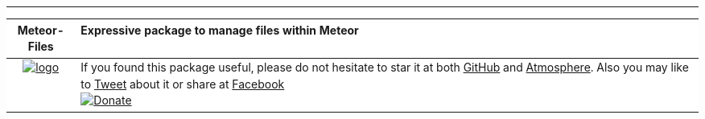 ----

| Meteor-Files | Expressive package to manage files within Meteor |
|:-------------:|:------------- |
| [![logo](https://raw.githubusercontent.com/VeliovGroup/Meteor-Files/master/logo-bw.png)](https://github.com/VeliovGroup/Meteor-Files) | If you found this package useful, please do not hesitate to star it at both [GitHub](https://github.com/VeliovGroup/Meteor-Files) and [Atmosphere](https://atmospherejs.com/ostrio/files). Also you may like to [Tweet](https://twitter.com/share?url=https%3A%2F%2Fgithub.com%2FVeliovGroup%2FMeteor-Files&text=File%20upload%20and%20delivery%20in%20Meteorjs%20-%20now%20it's%20easy!) about it or share at [Facebook](https://www.facebook.com/sharer.php?u=https%3A%2F%2Fgithub.com%2FVeliovGroup%2FMeteor-Files) <br /> [![Donate](https://www.paypalobjects.com/en_US/i/btn/btn_donateCC_LG.gif)](https://www.paypal.com/cgi-bin/webscr?cmd=_s-xclick&hosted_button_id=FVDSXRFW9VGA2) |